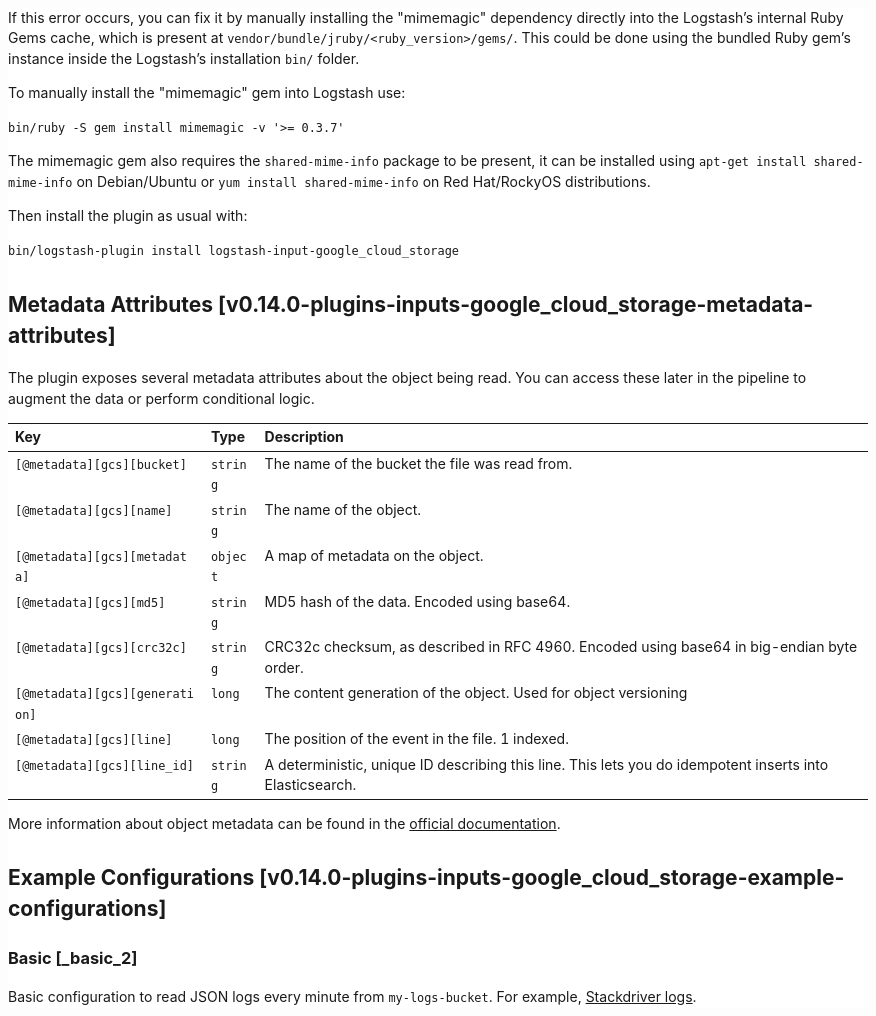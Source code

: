 If this error occurs, you can fix it by manually installing the "mimemagic" dependency directly into the Logstash’s internal Ruby Gems cache, which is present at `vendor/bundle/jruby/<ruby_version>/gems/`. This could be done using the bundled Ruby gem’s instance inside the Logstash’s installation `bin/` folder.

To manually install the "mimemagic" gem into Logstash use:

```
bin/ruby -S gem install mimemagic -v '>= 0.3.7'
```

The mimemagic gem also requires the `shared-mime-info` package to be present, it can be installed using `apt-get install shared-mime-info` on Debian/Ubuntu or `yum install shared-mime-info` on Red Hat/RockyOS distributions.

Then install the plugin as usual with:

```
bin/logstash-plugin install logstash-input-google_cloud_storage
```

## Metadata Attributes [v0.14.0-plugins-inputs-google_cloud_storage-metadata-attributes]

The plugin exposes several metadata attributes about the object being read. You can access these later in the pipeline to augment the data or perform conditional logic.

| Key | Type | Description |
| :- | :- | :- |
| `[@metadata][gcs][bucket]` | `string` | The name of the bucket the file was read from. |
| `[@metadata][gcs][name]` | `string` | The name of the object. |
| `[@metadata][gcs][metadata]` | `object` | A map of metadata on the object. |
| `[@metadata][gcs][md5]` | `string` | MD5 hash of the data. Encoded using base64. |
| `[@metadata][gcs][crc32c]` | `string` | CRC32c checksum, as described in RFC 4960. Encoded using base64 in big-endian byte order. |
| `[@metadata][gcs][generation]` | `long` | The content generation of the object. Used for object versioning |
| `[@metadata][gcs][line]` | `long` | The position of the event in the file. 1 indexed. |
| `[@metadata][gcs][line_id]` | `string` | A deterministic, unique ID describing this line. This lets you do idempotent inserts into Elasticsearch. |

More information about object metadata can be found in the [official documentation](https://cloud.google.com/storage/docs/json_api/v1/objects).

## Example Configurations [v0.14.0-plugins-inputs-google_cloud_storage-example-configurations]

### Basic [_basic_2]

Basic configuration to read JSON logs every minute from `my-logs-bucket`. For example, [Stackdriver logs](https://cloud.google.com/stackdriver/).
